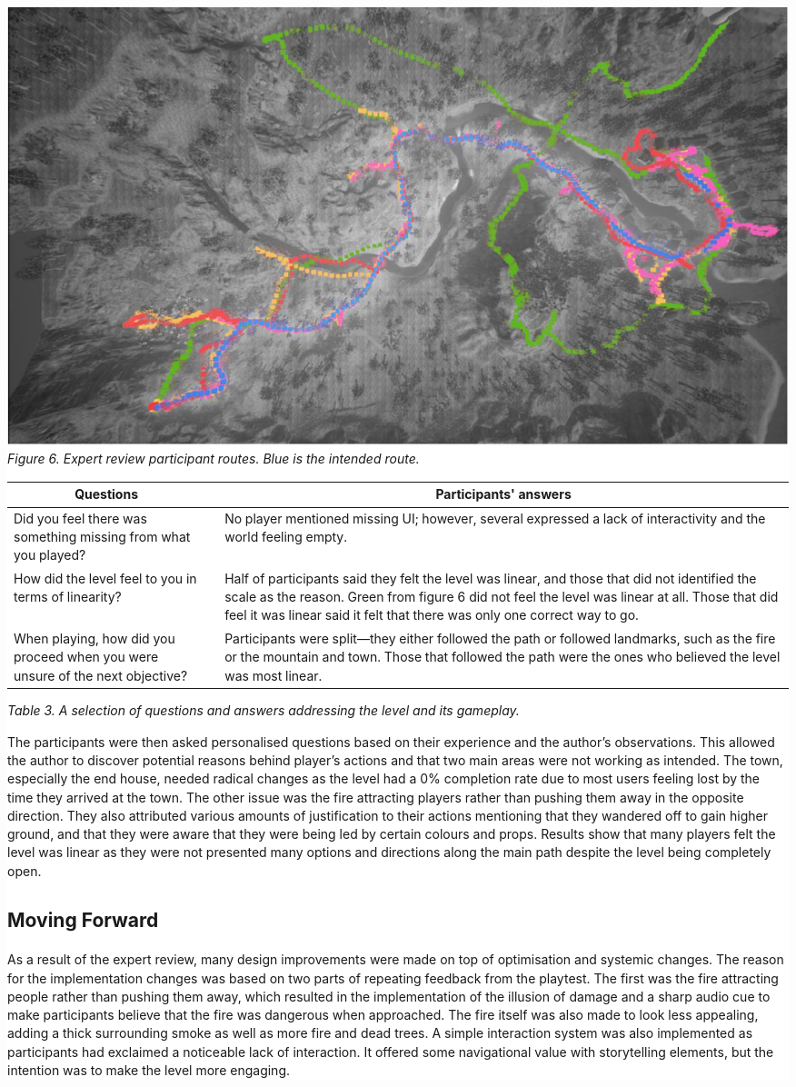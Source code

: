 ![Figure 6](./Figure6.PNG)
_Figure 6. Expert review participant routes. Blue is the intended route._

| Questions                                                                     |   | Participants' answers                                                                                                                                                                                                                                                        |
|-------------------------------------------------------------------------------|---|------------------------------------------------------------------------------------------------------------------------------------------------------------------------------------------------------------------------------------------------------------------------------|
| Did you feel there was something missing from what you played?                |   | No player mentioned missing UI; however, several expressed a lack of interactivity and the world feeling empty.                                                                                                                                                              |
| How did the level feel to you in terms of linearity?                          |   | Half of participants said they felt the level was linear, and those that did not identified the scale as the reason. Green from figure 6 did not feel the level was linear at all. Those that did feel it was linear said it felt that there was only one correct way to go. |
| When playing, how did you proceed when you were unsure of the next objective? |   | Participants were split—they either followed the path or followed landmarks, such as the fire or the mountain and town. Those that followed the path were the ones who believed the level was most linear.                                                                   |


_Table 3. A selection of questions and answers addressing the level and its gameplay._

The participants were then asked personalised questions based on their experience and the author’s observations. This allowed the author to discover potential reasons behind player’s actions and that two main areas were not working as intended. The town, especially the end house, needed radical changes as the level had a 0% completion rate due to most users feeling lost by the time they arrived at the town. The other issue was the fire attracting players rather than pushing them away in the opposite direction. They also attributed various amounts of justification to their actions mentioning that they wandered off to gain higher ground, and that they were aware that they were being led by certain colours and props. Results show that many players felt the level was linear as they were not presented many options and directions along the main path despite the level being completely open.

## Moving Forward
As a result of the expert review, many design improvements were made on top of optimisation and systemic changes. The reason for the implementation changes was based on two parts of repeating feedback from the playtest. The first was the fire attracting people rather than pushing them away, which resulted in the implementation of the illusion of damage and a sharp audio cue to make participants believe that the fire was dangerous when approached. The fire itself was also made to look less appealing, adding a thick surrounding smoke as well as more fire and dead trees. A simple interaction system was also implemented as participants had exclaimed a noticeable lack of interaction. It offered some navigational value with storytelling elements, but the intention was to make the level more engaging.
